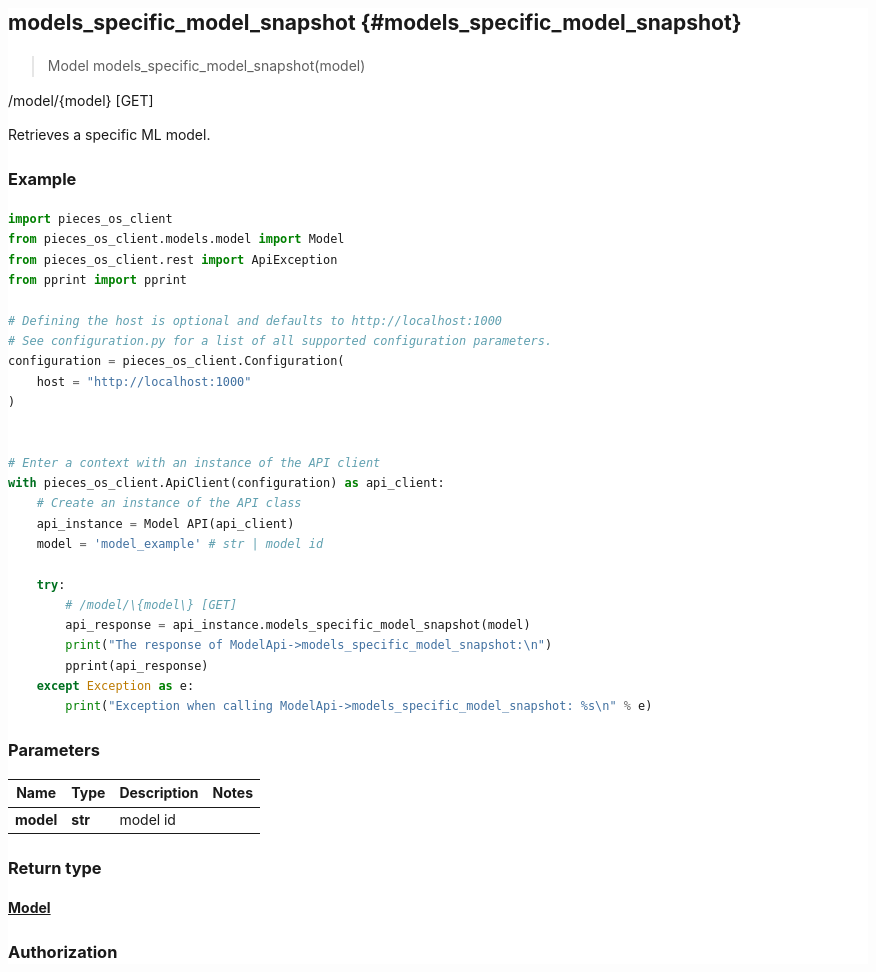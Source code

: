 

## **models_specific_model_snapshot** {#models_specific_model_snapshot}
> Model models_specific_model_snapshot(model)

/model/\{model\} [GET]

Retrieves a specific ML model.

### Example


```python
import pieces_os_client
from pieces_os_client.models.model import Model
from pieces_os_client.rest import ApiException
from pprint import pprint

# Defining the host is optional and defaults to http://localhost:1000
# See configuration.py for a list of all supported configuration parameters.
configuration = pieces_os_client.Configuration(
    host = "http://localhost:1000"
)


# Enter a context with an instance of the API client
with pieces_os_client.ApiClient(configuration) as api_client:
    # Create an instance of the API class
    api_instance = Model API(api_client)
    model = 'model_example' # str | model id

    try:
        # /model/\{model\} [GET]
        api_response = api_instance.models_specific_model_snapshot(model)
        print("The response of ModelApi->models_specific_model_snapshot:\n")
        pprint(api_response)
    except Exception as e:
        print("Exception when calling ModelApi->models_specific_model_snapshot: %s\n" % e)
```



### Parameters


Name | Type | Description  | Notes
------------- | ------------- | ------------- | -------------
 **model** | **str**| model id | 

### Return type

[**Model**](../models/Model)

### Authorization
